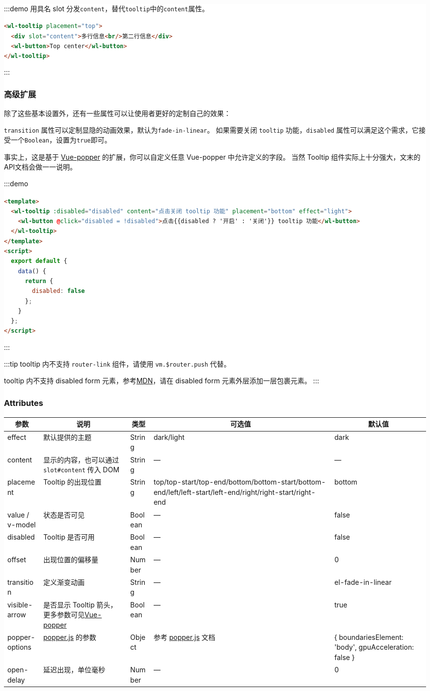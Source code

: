 :::demo 用具名 slot 分发`content`，替代`tooltip`中的`content`属性。
```html
<wl-tooltip placement="top">
  <div slot="content">多行信息<br/>第二行信息</div>
  <wl-button>Top center</wl-button>
</wl-tooltip>
```
:::

### 高级扩展

除了这些基本设置外，还有一些属性可以让使用者更好的定制自己的效果：

`transition` 属性可以定制显隐的动画效果，默认为`fade-in-linear`。
如果需要关闭 `tooltip` 功能，`disabled` 属性可以满足这个需求，它接受一个`Boolean`，设置为`true`即可。

事实上，这是基于 [Vue-popper](https://github.com/element-component/vue-popper) 的扩展，你可以自定义任意 Vue-popper 中允许定义的字段。
当然 Tooltip 组件实际上十分强大，文末的API文档会做一一说明。

:::demo
```html
<template>
  <wl-tooltip :disabled="disabled" content="点击关闭 tooltip 功能" placement="bottom" effect="light">
    <wl-button @click="disabled = !disabled">点击{{disabled ? '开启' : '关闭'}} tooltip 功能</wl-button>
  </wl-tooltip>
</template>
<script>
  export default {
    data() {
      return {
        disabled: false
      };
    }
  };
</script>
```
:::

:::tip
tooltip 内不支持 `router-link` 组件，请使用 `vm.$router.push` 代替。

tooltip 内不支持 disabled form 元素，参考[MDN](https://developer.mozilla.org/en-US/docs/Web/Events/mouseenter)，请在 disabled form 元素外层添加一层包裹元素。
:::

### Attributes
| 参数               | 说明                                                     | 类型              | 可选值      | 默认值 |
|--------------------|----------------------------------------------------------|-------------------|-------------|--------|
|  effect        |  默认提供的主题  | String            | dark/light | dark  |
|  content        |  显示的内容，也可以通过 `slot#content` 传入 DOM  | String            | — | — |
|  placement        |  Tooltip 的出现位置  | String           |  top/top-start/top-end/bottom/bottom-start/bottom-end/left/left-start/left-end/right/right-start/right-end |  bottom |
|  value / v-model |  状态是否可见  | Boolean           | — |  false |
|  disabled       |  Tooltip 是否可用  | Boolean           | — |  false |
|  offset        |  出现位置的偏移量  | Number           | — |  0 |
|  transition     |  定义渐变动画      | String             | — | el-fade-in-linear |
|  visible-arrow   |  是否显示 Tooltip 箭头，更多参数可见[Vue-popper](https://github.com/element-component/vue-popper) | Boolean | — | true |
|  popper-options        | [popper.js](https://popper.js.org/documentation.html) 的参数 | Object            | 参考 [popper.js](https://popper.js.org/documentation.html) 文档 | { boundariesElement: 'body', gpuAcceleration: false } |
| open-delay | 延迟出现，单位毫秒 | Number | — | 0 |